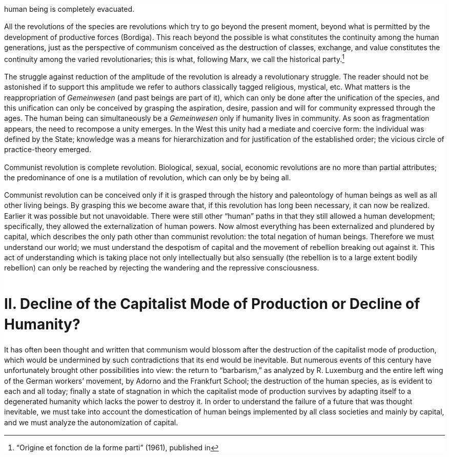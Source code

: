 human being is completely evacuated.

All the revolutions of the species are revolutions which try to go beyond the
present moment, beyond what is permitted by the development of productive
forces (Bordiga). This reach beyond the possible is what constitutes the
continuity among the human generations, just as the perspective of communism
conceived as the destruction of classes, exchange, and value constitutes the
continuity among the varied revolutionaries; this is what, following Marx, we
call the historical party.[^24]

The struggle against reduction of the amplitude of the revolution is already a
revolutionary struggle. The reader should not be astonished if to support this
amplitude we refer to authors classically tagged religious, mystical, etc.
What matters is the reappropriation of *Gemeinwesen* (and past beings are part
of it), which can only be done after the unification of the species, and this
unification can only be conceived by grasping the aspiration, desire, passion
and will for community expressed through the ages. The human being can
simultaneously be a *Gemeinwesen* only if humanity lives in community. As soon
as fragmentation appears, the need to recompose a unity emerges. In the West
this unity had a mediate and coercive form: the individual was defined by the
State; knowledge was a means for hierarchization and for justification of the
established order; the vicious circle of practice-theory emerged.

Communist revolution is complete revolution. Biological, sexual, social,
economic revolutions are no more than partial attributes; the predominance of
one is a mutilation of revolution, which can only be by being all.

Communist revolution can be conceived only if it is grasped through the
history and paleontology of human beings as well as all other living beings.
By grasping this we become aware that, if this revolution has long been
necessary, it can now be realized. Earlier it was possible but not
unavoidable. There were still other “human” paths in that they still allowed a
human development; specifically, they allowed the externalization of human
powers. Now almost everything has been externalized and plundered by capital,
which describes the only path other than communist revolution: the total
negation of human beings. Therefore we must understand our world; we must
understand the despotism of capital and the movement of rebellion breaking out
against it. This act of understanding which is taking place not only
intellectually but also sensually (the rebellion is to a large extent bodily
rebellion) can only be reached by rejecting the wandering and the repressive
consciousness.

# II. Decline of the Capitalist Mode of Production or Decline of Humanity?

It has often been thought and written that communism would blossom after the
destruction of the capitalist mode of production, which would be undermined by
such contradictions that its end would be inevitable. But numerous events of
this century have unfortunately brought other possibilities into view: the
return to “barbarism,” as analyzed by R. Luxemburg and the entire left wing of
the German workers’ movement, by Adorno and the Frankfurt School; the
destruction of the human species, as is evident to each and all today; finally
a state of stagnation in which the capitalist mode of production survives by
adapting itself to a degenerated humanity which lacks the power to destroy it.
In order to understand the failure of a future that was thought inevitable, we
must take into account the domestication of human beings implemented by all
class societies and mainly by capital, and we must analyze the autonomization
of capital.


[^1]: This does not exclude an opposite movement: capital forces human beings
[^2]: Karl Marx, *Grundrisse*, London: Pelican, 1973, p. 365.
[^3]: Here we see a convergence with the Asiatic mode of production, where
[^4]: See the book of D. Verres, *Le discours du capitalisme*, Ed. L’Herne.
[^5]: Dichter, cited by Baudrillard in *Le système des objets*, pp. 218–219.
[^6]: Valerie Solanas, *The SCUM Manifesto* (The Society for Cutting Up Men),
[^7]: We analyzed the autonomization of capital in *Le VIe chapitre inédit du
[^8]: This possibility is described and exalted in *Future Shock* by Alvin
[^9]: Marx, *Capital*, Vol. I (*Le Capital*, I. 1, t. 2, p. 182.)
[^10]: This requires a detailed study which would include the analysis of
[^11]: Engels, Marx, *The German Ideology*, (Moscow, 1964, p. 85.)
[^12]: Engels, “Preface” to *The Poverty of Philosophy* by Marx, New York:
[^13]: See particularly “The Movement of Income in Modern Society” and “Crises
[^14]: Here we should be careful, as Bordiga justly observed, not to reduce
[^15]: Marx, *Capital*, Vol. 1, New York: Random House, pp. 831–837.
[^16]: In the original Fredy Perlman translation the two sentences immediately
[^17]: Which proves that it was impossible to hold on to a “classist”
[^18]: On this subject, see the book by H. Mueller published in 1892, *Der
[^19]: Bordiga at meeting in Milan, 1960.
[^20]: Absolute irreversibility is not a fact of history. Possibilities which
[^21]: The concept of mode of production is in reality valid only for the
[^22]: It is also unsound to speak of primitive society. We will substantiate
[^23]: In primitive communities human beings rule technology. Technology
[^24]: “Origine et fonction de la forme parti” (1961), published in
[^25]: Marx, *Grundrisse*, London: Pelican, 1973, p. 539.
[^26]: *Ibid*., p. 540.
[^27]: *Ibid*.
[^28]: *Ibid*.
[^29]: *Ibid*., pp. 540–541.
[^30]: *Ibid*., p. 541.
[^31]: As is done by Victor in *Révolution Internationale* No. 7, série 1, p.
[^32]: Various authors have spoken of stagnation and declining production
[^33]: Marx, *Grundrisse*, p. 541.
[^34]: *Ibid*., p. 410.
[^35]: *Ibid*., P. 541.
[^36]: *Ibid*.
[^37]: This is what Marx shows when he analyzes fixed capital in the
[^38]: Marx, *Grundrisse*, pp. 541–542.
[^39]: *Invariance*, Série II, No. 1.
[^40]: Marx, *Grundrisse*, pp. 420–421.